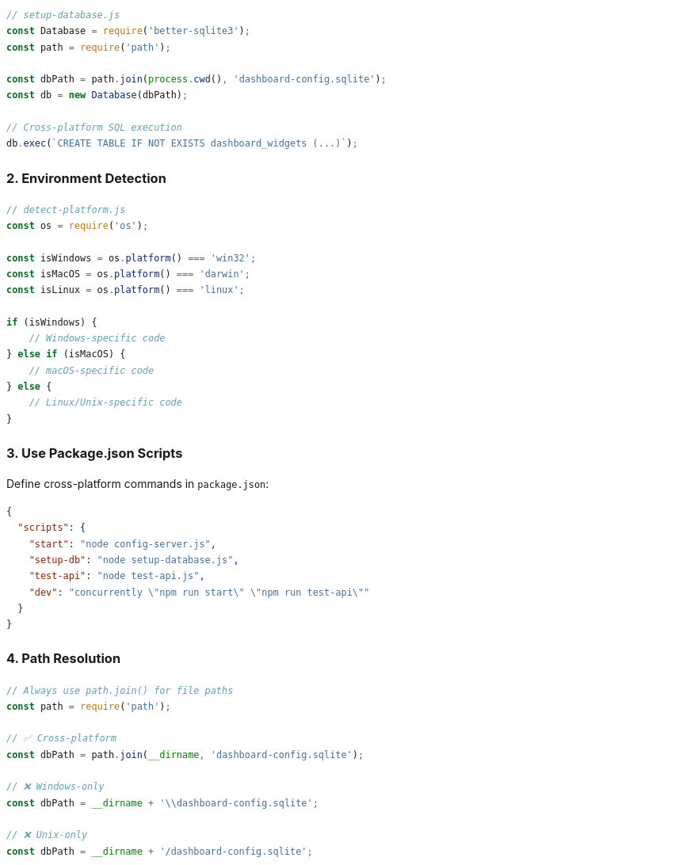 ```javascript
// setup-database.js
const Database = require('better-sqlite3');
const path = require('path');

const dbPath = path.join(process.cwd(), 'dashboard-config.sqlite');
const db = new Database(dbPath);

// Cross-platform SQL execution
db.exec(`CREATE TABLE IF NOT EXISTS dashboard_widgets (...)`);
```

### 2. Environment Detection
```javascript
// detect-platform.js
const os = require('os');

const isWindows = os.platform() === 'win32';
const isMacOS = os.platform() === 'darwin';
const isLinux = os.platform() === 'linux';

if (isWindows) {
    // Windows-specific code
} else if (isMacOS) {
    // macOS-specific code  
} else {
    // Linux/Unix-specific code
}
```

### 3. Use Package.json Scripts
Define cross-platform commands in `package.json`:

```json
{
  "scripts": {
    "start": "node config-server.js",
    "setup-db": "node setup-database.js", 
    "test-api": "node test-api.js",
    "dev": "concurrently \"npm run start\" \"npm run test-api\""
  }
}
```

### 4. Path Resolution
```javascript
// Always use path.join() for file paths
const path = require('path');

// ✅ Cross-platform
const dbPath = path.join(__dirname, 'dashboard-config.sqlite');

// ❌ Windows-only  
const dbPath = __dirname + '\\dashboard-config.sqlite';

// ❌ Unix-only
const dbPath = __dirname + '/dashboard-config.sqlite';
```
